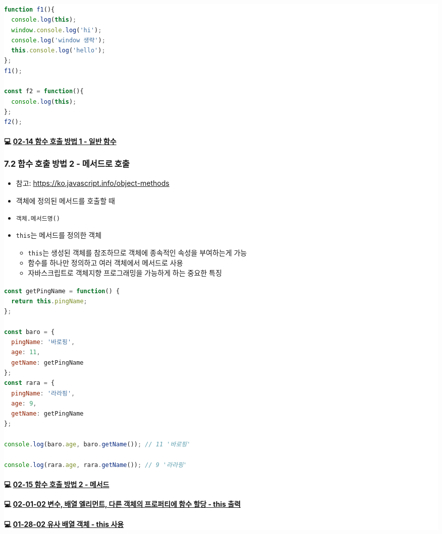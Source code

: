 ```js
function f1(){
  console.log(this);
  window.console.log('hi');
  console.log('window 생략');
  this.console.log('hello');
};
f1();

const f2 = function(){
  console.log(this);
};
f2();
```

#### 💻 [02-14 함수 호출 방법 1 - 일반 함수](../workspace-ins/ch02/ex02-14.js)

### 7.2 함수 호출 방법 2 - 메서드로 호출
- 참고: https://ko.javascript.info/object-methods

- 객체에 정의된 메서드를 호출할 때
- `객체.메서드명()`
- `this`는 메서드를 정의한 객체
  + `this`는 생성된 객체를 참조하므로 객체에 종속적인 속성을 부여하는게 가능
  + 함수를 하나만 정의하고 여러 객체에서 메서드로 사용
  + 자바스크립트로 객체지향 프로그래밍을 가능하게 하는 중요한 특징

```js
const getPingName = function() {
  return this.pingName;
};

const baro = { 
  pingName: '바로핑', 
  age: 11, 
  getName: getPingName 
};
const rara = { 
  pingName: '라라핑', 
  age: 9, 
  getName: getPingName 
};

console.log(baro.age, baro.getName()); // 11 '바로핑'

console.log(rara.age, rara.getName()); // 9 '라라핑'
```

#### 💻 [02-15 함수 호출 방법 2 - 메서드](../workspace-ins/ch02/ex02-15.js)
#### 💻 [02-01-02 변수, 배열 엘리먼트, 다른 객체의 프로퍼티에 함수 할당 - this 출력](../workspace-ins/ch02/ex02-01-02.js)
#### 💻 [01-28-02 유사 배열 객체 - this 사용](../workspace-ins/ch01/ex01-28-02.js)

